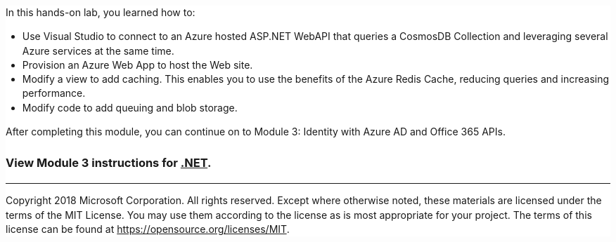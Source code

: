 In this hands-on lab, you learned how to:
* Use Visual Studio to connect to an Azure hosted ASP.NET WebAPI that queries a CosmosDB Collection and leveraging several Azure services at the same time.
* Provision an Azure Web App to host the Web site.
* Modify a view to add caching. This enables you to use the benefits of the Azure Redis Cache, reducing queries and increasing performance.
* Modify code to add queuing and blob storage.

After completing this module, you can continue on to Module 3: Identity with Azure AD and Office 365 APIs.

### View Module 3 instructions for [.NET](../03-azuread-office365).

---
Copyright 2018 Microsoft Corporation. All rights reserved. Except where otherwise noted, these materials are licensed under the terms of the MIT License. You may use them according to the license as is most appropriate for your project. The terms of this license can be found at https://opensource.org/licenses/MIT.